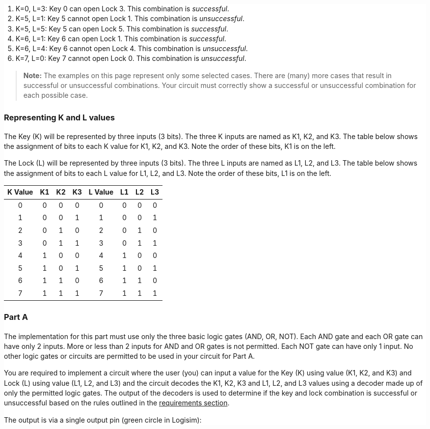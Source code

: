 1. K=0, L=3: Key 0 can open Lock 3. This combination is *successful*.
2. K=5, L=1: Key 5 cannot open Lock 1. This combination is *unsuccessful*.
3. K=5, L=5: Key 5 can open Lock 5. This combination is *successful*.
4. K=6, L=1: Key 6 can open Lock 1. This combination is *successful*.
5. K=6, L=4: Key 6 cannot open Lock 4. This combination is *unsuccessful*.
6. K=7, L=0: Key 7 cannot open Lock 0. This combination is *unsuccessful*.

> **Note:** The examples on this page represent only some selected cases. There are (many) more cases that result in successful or unsuccessful combinations. Your circuit must correctly show a successful or unsuccessful combination for each possible case.

### Representing K and L values

The Key (K) will be represented by three inputs (3 bits). The three K inputs are named as K1, K2, and K3. The table below shows the assignment of bits to each K value for K1, K2, and K3. Note the order of these bits, K1 is on the left.

The Lock (L) will be represented by three inputs (3 bits). The three L inputs are named as L1, L2, and L3. The table below shows the assignment of bits to each L value for L1, L2, and L3. Note the order of these bits, L1 is on the left.

| K Value | K1 | K2 | K3 | L Value | L1 | L2 | L3 |
|:-------:|:--:|:--:|:--:|:-------:|:--:|:--:|:--:|
|    0    |  0 |  0 |  0 |    0    |  0 |  0 |  0 |
|    1    |  0 |  0 |  1 |    1    |  0 |  0 |  1 |
|    2    |  0 |  1 |  0 |    2    |  0 |  1 |  0 |
|    3    |  0 |  1 |  1 |    3    |  0 |  1 |  1 |
|    4    |  1 |  0 |  0 |    4    |  1 |  0 |  0 |
|    5    |  1 |  0 |  1 |    5    |  1 |  0 |  1 |
|    6    |  1 |  1 |  0 |    6    |  1 |  1 |  0 |
|    7    |  1 |  1 |  1 |    7    |  1 |  1 |  1 |

### Part A

The implementation for this part must use only the three basic logic gates (AND, OR, NOT). Each AND gate and each OR gate can have only 2 inputs. More or less than 2 inputs for AND and OR gates is not permitted. Each NOT gate can have only 1 input. No other logic gates or circuits are permitted to be used in your circuit for Part A.

You are required to implement a circuit where the user (you) can input a value for the Key (K) using value (K1, K2, and K3) and Lock (L) using value (L1, L2, and L3) and the circuit decodes the K1, K2, K3 and L1, L2, and L3 values using a decoder made up of only the permitted logic gates. The output of the decoders is used to determine if the key and lock combination is successful or unsuccessful based on the rules outlined in the [requirements section](#requirements).

The output is via a single output pin (green circle in Logisim):